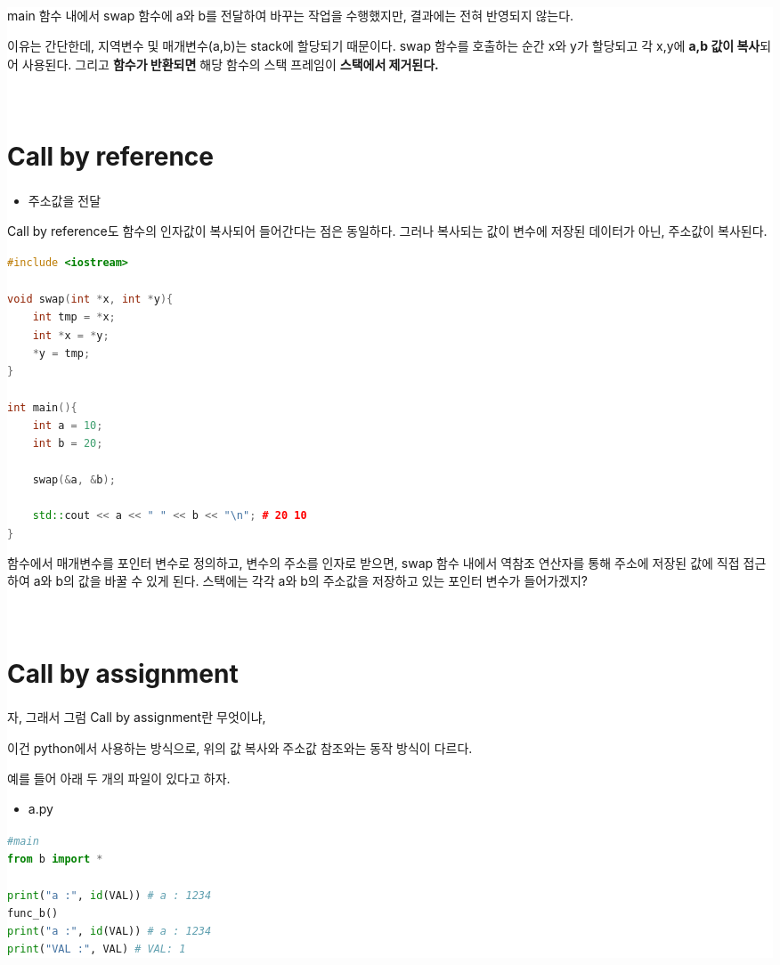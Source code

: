 main 함수 내에서 swap 함수에 a와 b를 전달하여 바꾸는 작업을 수행했지만, 결과에는 전혀 반영되지 않는다.

이유는 간단한데, 지역변수 및 매개변수(a,b)는 stack에 할당되기 때문이다. swap 함수를 호출하는 순간 x와 y가 할당되고 각 x,y에 **a,b 값이 복사**되어 사용된다. 그리고 **함수가 반환되면** 해당 함수의 스택 프레임이 **스택에서 제거된다.**  

<br>

# Call by reference

- 주소값을 전달

Call by reference도 함수의 인자값이 복사되어 들어간다는 점은 동일하다. 그러나 복사되는 값이 변수에 저장된 데이터가 아닌, 주소값이 복사된다.

```cpp
#include <iostream>

void swap(int *x, int *y){
	int tmp = *x;
	int *x = *y;
	*y = tmp;
}

int main(){
	int a = 10;
	int b = 20;

	swap(&a, &b);
	
	std::cout << a << " " << b << "\n"; # 20 10
}
```

함수에서 매개변수를 포인터 변수로 정의하고, 변수의 주소를 인자로 받으면, swap 함수 내에서 역참조 연산자를 통해 주소에 저장된 값에 직접 접근하여 a와 b의 값을 바꿀 수 있게 된다. 스택에는 각각 a와 b의 주소값을 저장하고 있는 포인터 변수가 들어가겠지?

<br>

# Call by assignment

자, 그래서 그럼 Call by assignment란 무엇이냐,

이건 python에서 사용하는 방식으로, 위의 값 복사와 주소값 참조와는 동작 방식이 다르다.

예를 들어 아래 두 개의 파일이 있다고 하자.

- a.py

```python
#main
from b import *

print("a :", id(VAL)) # a : 1234
func_b()
print("a :", id(VAL)) # a : 1234
print("VAL :", VAL) # VAL: 1
```
